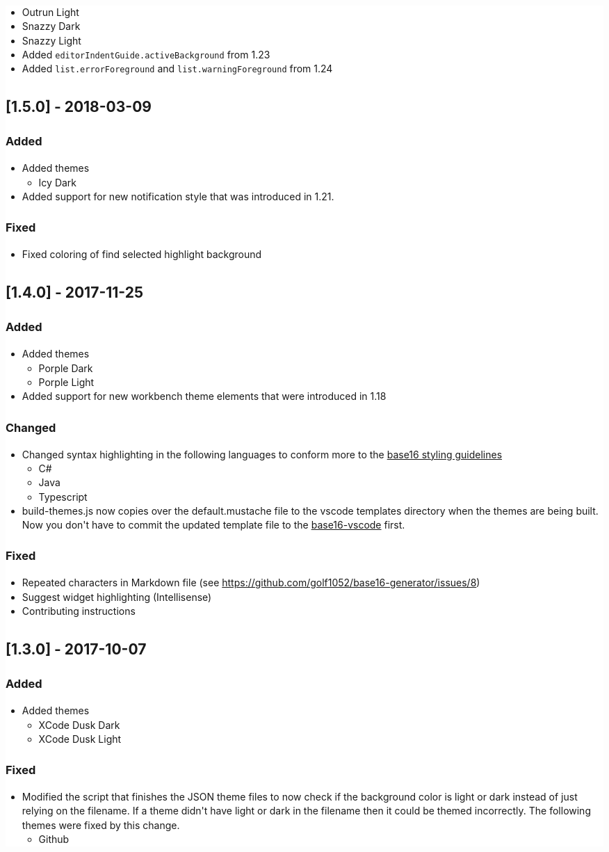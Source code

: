   - Outrun Light  
  - Snazzy Dark  
  - Snazzy Light  
- Added `editorIndentGuide.activeBackground` from 1.23
- Added `list.errorForeground` and `list.warningForeground` from 1.24

## [1.5.0] - 2018-03-09
### Added
- Added themes
  - Icy Dark
- Added support for new notification style that was introduced in 1.21.

### Fixed
- Fixed coloring of find selected highlight background

## [1.4.0] - 2017-11-25
### Added
- Added themes
  - Porple Dark
  - Porple Light
- Added support for new workbench theme elements that were introduced in 1.18

### Changed
- Changed syntax highlighting in the following languages to conform more to the [base16 styling guidelines](https://github.com/chriskempson/base16/blob/master/styling.md)
  - C#
  - Java
  - Typescript
- build-themes.js now copies over the default.mustache file to the vscode templates directory when the themes are being built. Now you don't have to commit the updated template file to the [base16-vscode](https://github.com/golf1052/base16-vscode) first.

### Fixed
- Repeated characters in Markdown file (see https://github.com/golf1052/base16-generator/issues/8)
- Suggest widget highlighting (Intellisense)
- Contributing instructions

## [1.3.0] - 2017-10-07
### Added
- Added themes
  - XCode Dusk Dark
  - XCode Dusk Light

### Fixed
- Modified the script that finishes the JSON theme files to now check if the background color is light or dark instead of just relying on the filename. If a theme didn't have light or dark in the filename then it could be themed incorrectly. The following themes were fixed by this change.
  - Github
